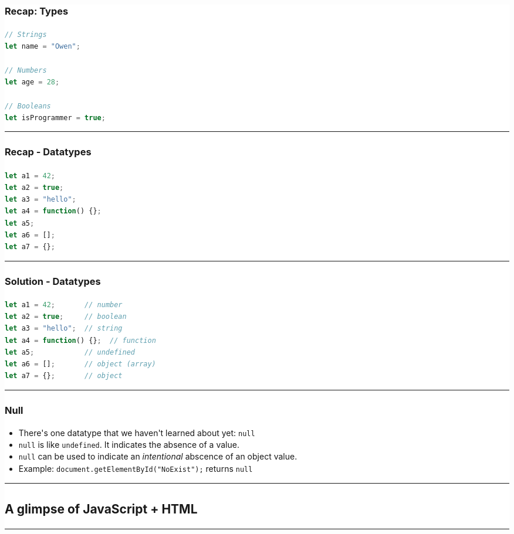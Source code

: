
### Recap: Types

```js
// Strings
let name = "Owen";

// Numbers
let age = 28;

// Booleans
let isProgrammer = true;
```

---

### Recap - Datatypes

```js
let a1 = 42;
let a2 = true;
let a3 = "hello";
let a4 = function() {};
let a5;
let a6 = [];
let a7 = {};
```

---

### Solution - Datatypes

```js
let a1 = 42;       // number
let a2 = true;     // boolean
let a3 = "hello";  // string
let a4 = function() {};  // function
let a5;            // undefined
let a6 = [];       // object (array)
let a7 = {};       // object
```

---

### Null

* There's one datatype that we haven't learned about yet: `null`
* `null` is like `undefined`. It indicates the absence of a value.
* `null` can be used to indicate an *intentional* abscence of an object value.
* Example: `document.getElementById("NoExist");` returns `null`

---

## A glimpse of JavaScript + HTML

---